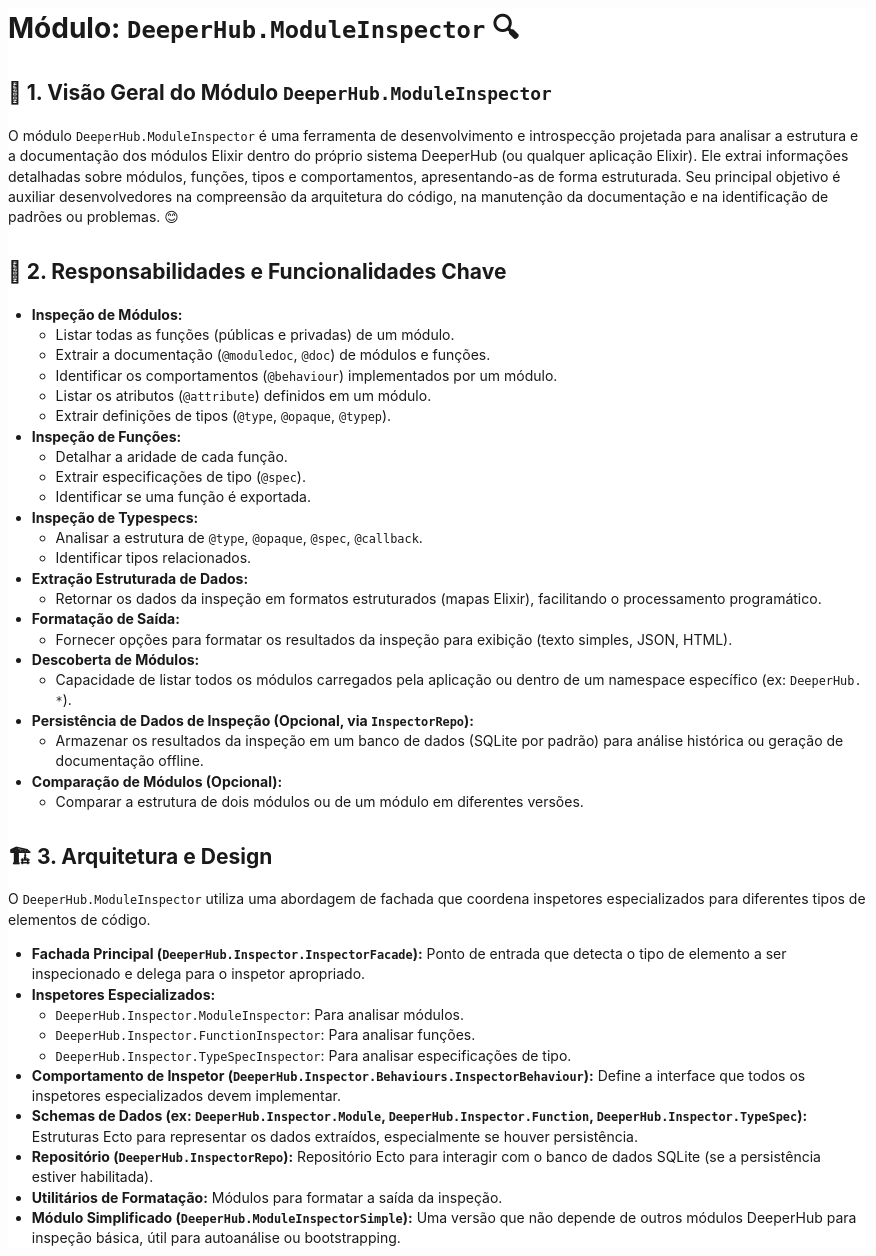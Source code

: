 # Módulo: `DeeperHub.ModuleInspector` 🔍

## 📜 1. Visão Geral do Módulo `DeeperHub.ModuleInspector`

O módulo `DeeperHub.ModuleInspector` é uma ferramenta de desenvolvimento e introspecção projetada para analisar a estrutura e a documentação dos módulos Elixir dentro do próprio sistema DeeperHub (ou qualquer aplicação Elixir). Ele extrai informações detalhadas sobre módulos, funções, tipos e comportamentos, apresentando-as de forma estruturada. Seu principal objetivo é auxiliar desenvolvedores na compreensão da arquitetura do código, na manutenção da documentação e na identificação de padrões ou problemas. 😊

## 🎯 2. Responsabilidades e Funcionalidades Chave

*   **Inspeção de Módulos:**
    *   Listar todas as funções (públicas e privadas) de um módulo.
    *   Extrair a documentação (`@moduledoc`, `@doc`) de módulos e funções.
    *   Identificar os comportamentos (`@behaviour`) implementados por um módulo.
    *   Listar os atributos (`@attribute`) definidos em um módulo.
    *   Extrair definições de tipos (`@type`, `@opaque`, `@typep`).
*   **Inspeção de Funções:**
    *   Detalhar a aridade de cada função.
    *   Extrair especificações de tipo (`@spec`).
    *   Identificar se uma função é exportada.
*   **Inspeção de Typespecs:**
    *   Analisar a estrutura de `@type`, `@opaque`, `@spec`, `@callback`.
    *   Identificar tipos relacionados.
*   **Extração Estruturada de Dados:**
    *   Retornar os dados da inspeção em formatos estruturados (mapas Elixir), facilitando o processamento programático.
*   **Formatação de Saída:**
    *   Fornecer opções para formatar os resultados da inspeção para exibição (texto simples, JSON, HTML).
*   **Descoberta de Módulos:**
    *   Capacidade de listar todos os módulos carregados pela aplicação ou dentro de um namespace específico (ex: `DeeperHub.*`).
*   **Persistência de Dados de Inspeção (Opcional, via `InspectorRepo`):**
    *   Armazenar os resultados da inspeção em um banco de dados (SQLite por padrão) para análise histórica ou geração de documentação offline.
*   **Comparação de Módulos (Opcional):**
    *   Comparar a estrutura de dois módulos ou de um módulo em diferentes versões.

## 🏗️ 3. Arquitetura e Design

O `DeeperHub.ModuleInspector` utiliza uma abordagem de fachada que coordena inspetores especializados para diferentes tipos de elementos de código.

*   **Fachada Principal (`DeeperHub.Inspector.InspectorFacade`):** Ponto de entrada que detecta o tipo de elemento a ser inspecionado e delega para o inspetor apropriado.
*   **Inspetores Especializados:**
    *   `DeeperHub.Inspector.ModuleInspector`: Para analisar módulos.
    *   `DeeperHub.Inspector.FunctionInspector`: Para analisar funções.
    *   `DeeperHub.Inspector.TypeSpecInspector`: Para analisar especificações de tipo.
*   **Comportamento de Inspetor (`DeeperHub.Inspector.Behaviours.InspectorBehaviour`):** Define a interface que todos os inspetores especializados devem implementar.
*   **Schemas de Dados (ex: `DeeperHub.Inspector.Module`, `DeeperHub.Inspector.Function`, `DeeperHub.Inspector.TypeSpec`):** Estruturas Ecto para representar os dados extraídos, especialmente se houver persistência.
*   **Repositório (`DeeperHub.InspectorRepo`):** Repositório Ecto para interagir com o banco de dados SQLite (se a persistência estiver habilitada).
*   **Utilitários de Formatação:** Módulos para formatar a saída da inspeção.
*   **Módulo Simplificado (`DeeperHub.ModuleInspectorSimple`):** Uma versão que não depende de outros módulos DeeperHub para inspeção básica, útil para autoanálise ou bootstrapping.